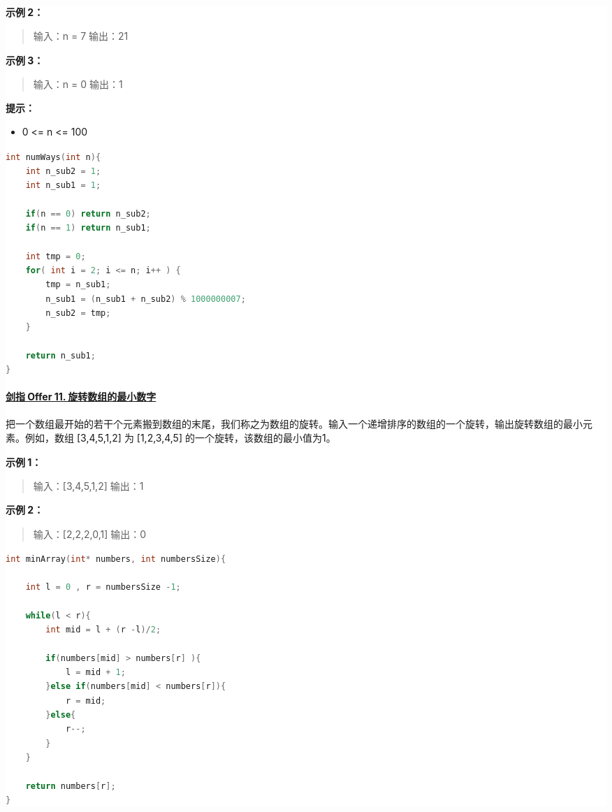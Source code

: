 **示例 2：**

> 输入：n = 7
> 输出：21

**示例 3：**

> 输入：n = 0
> 输出：1

**提示：**

* 0 <= n <= 100

```c
int numWays(int n){
    int n_sub2 = 1; 
    int n_sub1 = 1;

    if(n == 0) return n_sub2;
    if(n == 1) return n_sub1;

    int tmp = 0;
    for( int i = 2; i <= n; i++ ) {
        tmp = n_sub1;
        n_sub1 = (n_sub1 + n_sub2) % 1000000007;
        n_sub2 = tmp;
    }

    return n_sub1;
}
```

#### [剑指 Offer 11. 旋转数组的最小数字](https://leetcode-cn.com/problems/xuan-zhuan-shu-zu-de-zui-xiao-shu-zi-lcof/)

把一个数组最开始的若干个元素搬到数组的末尾，我们称之为数组的旋转。输入一个递增排序的数组的一个旋转，输出旋转数组的最小元素。例如，数组 [3,4,5,1,2] 为 [1,2,3,4,5] 的一个旋转，该数组的最小值为1。  

**示例 1：**

> 输入：[3,4,5,1,2]
> 输出：1

**示例 2：**

> 输入：[2,2,2,0,1]
> 输出：0

```c
int minArray(int* numbers, int numbersSize){
   
    int l = 0 , r = numbersSize -1;
    
    while(l < r){
        int mid = l + (r -l)/2;

        if(numbers[mid] > numbers[r] ){           
            l = mid + 1;             
        }else if(numbers[mid] < numbers[r]){
            r = mid;
        }else{
            r--;
        }   
    }

    return numbers[r];
}
```
